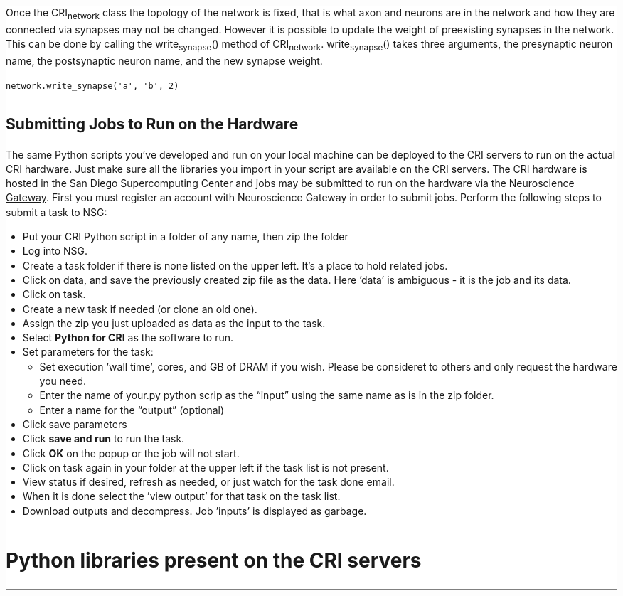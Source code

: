 Once the CRI<sub>network</sub> class the topology of the network is fixed, that is what axon and neurons are in the network and how they are connected via synapses may not be changed. However it is possible to update the weight of preexisting synapses in the network. This can be done by calling the write<sub>synapse</sub>() method of CRI<sub>network</sub>. write<sub>synapse</sub>() takes three arguments, the presynaptic neuron name, the postsynaptic neuron name, and the new synapse weight.

    network.write_synapse('a', 'b', 2)


<a id="org5e85c59"></a>

## Submitting Jobs to Run on the Hardware

The same Python scripts you&rsquo;ve developed and run on your local machine can be deployed to the CRI servers to run on the actual CRI hardware. Just make sure all the libraries you import in your script are [available on the CRI servers](#org870bc5a). The CRI hardware is hosted in the San Diego Supercomputing Center and jobs may be submitted to run on the hardware via the [Neuroscience Gateway](https://www.nsgportal.org/index.html). First you must register an account with Neuroscience Gateway in order to submit jobs. Perform the following steps to submit a task to NSG:

-   Put your CRI Python script in a folder of any name, then zip the folder
-   Log into NSG.
-   Create a task folder if there is none listed on the upper left.  It&rsquo;s a place to hold related jobs.
-   Click on data, and save the previously created zip file as the data.  Here &rsquo;data&rsquo; is ambiguous - it is the job and its data.
-   Click on task.
-   Create a new task if needed (or clone an old one).
-   Assign the zip you just uploaded as data as the input to the task.
-   Select **Python for CRI** as the software to run.
-   Set parameters for the task:
    -   Set execution &rsquo;wall time&rsquo;, cores, and GB of DRAM if you wish. Please be consideret to others and only request the hardware you need.
    -   Enter the name of your.py python scrip as the &ldquo;input&rdquo; using the same name as is in the zip folder.
    -   Enter a name for the &ldquo;output&rdquo; (optional)
-   Click save parameters
-   Click **save and run** to run the task.
-   Click **OK** on the popup or the job will not start.
-   Click on task again in your folder at the upper left if the task list is not present.
-   View status if desired, refresh as needed, or just watch for the task done email.
-   When it is done select the &rsquo;view output&rsquo; for that task on the task list.
-   Download outputs and decompress.  Job &rsquo;inputs&rsquo; is displayed as garbage.


<a id="org870bc5a"></a>

# Python libraries present on the CRI servers

<table border="2" cellspacing="0" cellpadding="6" rules="groups" frame="hsides">


<colgroup>
<col  class="org-left" />
